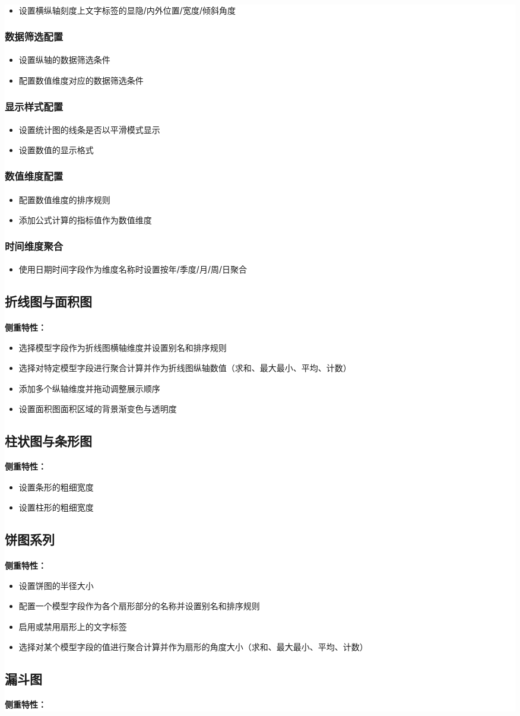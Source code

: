 *   设置横纵轴刻度上文字标签的显隐/内外位置/宽度/倾斜角度

### 数据筛选配置

*   设置纵轴的数据筛选条件

*   配置数值维度对应的数据筛选条件

### 显示样式配置

*   设置统计图的线条是否以平滑模式显示

*   设置数值的显示格式

### 数值维度配置

*   配置数值维度的排序规则

*   添加公式计算的指标值作为数值维度

### 时间维度聚合

*   使用日期时间字段作为维度名称时设置按年/季度/月/周/日聚合

## 折线图与面积图



**侧重特性：**

*   选择模型字段作为折线图横轴维度并设置别名和排序规则

*   选择对特定模型字段进行聚合计算并作为折线图纵轴数值（求和、最大最小、平均、计数）

*   添加多个纵轴维度并拖动调整展示顺序

*   设置面积图面积区域的背景渐变色与透明度

## 柱状图与条形图
**侧重特性：**

*   设置条形的粗细宽度

*   设置柱形的粗细宽度

## 饼图系列
**侧重特性：**

*   设置饼图的半径大小

*   配置一个模型字段作为各个扇形部分的名称并设置别名和排序规则

*   启用或禁用扇形上的文字标签

*   选择对某个模型字段的值进行聚合计算并作为扇形的角度大小（求和、最大最小、平均、计数）

## 漏斗图
**侧重特性：**
